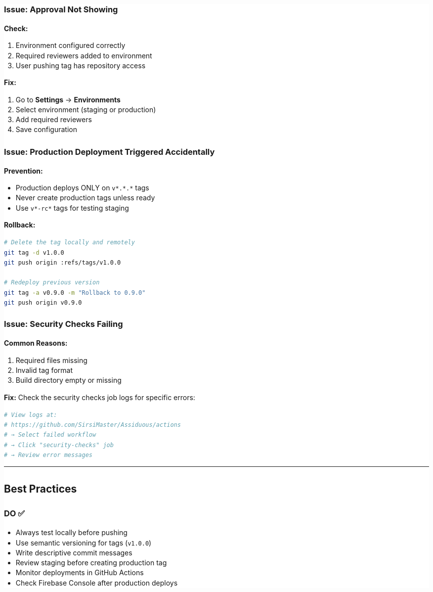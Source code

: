 ### Issue: Approval Not Showing

**Check:**
1. Environment configured correctly
2. Required reviewers added to environment
3. User pushing tag has repository access

**Fix:**
1. Go to **Settings** → **Environments**
2. Select environment (staging or production)
3. Add required reviewers
4. Save configuration

### Issue: Production Deployment Triggered Accidentally

**Prevention:**
- Production deploys ONLY on `v*.*.*` tags
- Never create production tags unless ready
- Use `v*-rc*` tags for testing staging

**Rollback:**
```bash
# Delete the tag locally and remotely
git tag -d v1.0.0
git push origin :refs/tags/v1.0.0

# Redeploy previous version
git tag -a v0.9.0 -m "Rollback to 0.9.0"
git push origin v0.9.0
```

### Issue: Security Checks Failing

**Common Reasons:**
1. Required files missing
2. Invalid tag format
3. Build directory empty or missing

**Fix:**
Check the security checks job logs for specific errors:
```bash
# View logs at:
# https://github.com/SirsiMaster/Assiduous/actions
# → Select failed workflow
# → Click "security-checks" job
# → Review error messages
```

---

## Best Practices

### DO ✅
- Always test locally before pushing
- Use semantic versioning for tags (`v1.0.0`)
- Write descriptive commit messages
- Review staging before creating production tag
- Monitor deployments in GitHub Actions
- Check Firebase Console after production deploys
